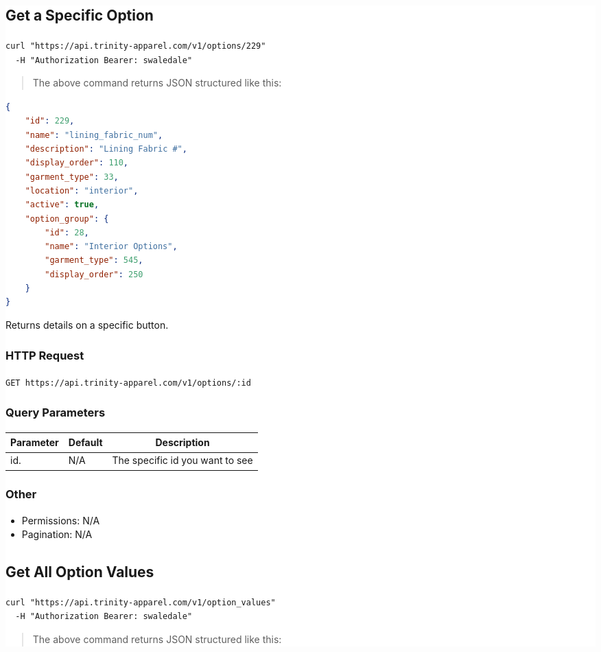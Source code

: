 
## Get a Specific Option

```shell
curl "https://api.trinity-apparel.com/v1/options/229"
  -H "Authorization Bearer: swaledale"
```

> The above command returns JSON structured like this:

```json
{
    "id": 229,
    "name": "lining_fabric_num",
    "description": "Lining Fabric #",
    "display_order": 110,
    "garment_type": 33,
    "location": "interior",
    "active": true,
    "option_group": {
        "id": 28,
        "name": "Interior Options",
        "garment_type": 545,
        "display_order": 250
    }
}
```

Returns details on a specific button.

### HTTP Request

`GET https://api.trinity-apparel.com/v1/options/:id`

### Query Parameters

| Parameter | Default | Description                               |
| --------- | ------- | ----------------------------------------- |
| id.       | N/A     | The specific id you want to see           |

### Other

- Permissions: N/A
- Pagination: N/A


## Get All Option Values

```shell
curl "https://api.trinity-apparel.com/v1/option_values"
  -H "Authorization Bearer: swaledale"
```

> The above command returns JSON structured like this:
